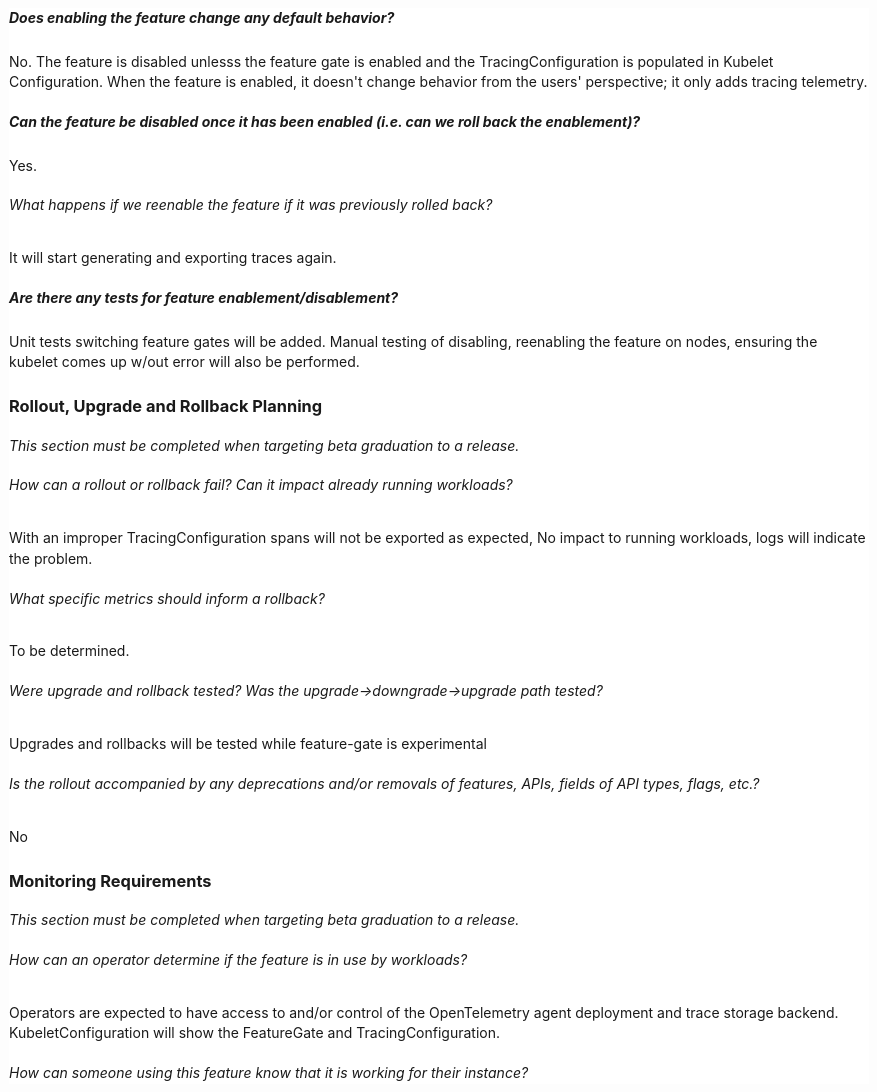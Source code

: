 ##### Does enabling the feature change any default behavior?
  No. The feature is disabled unlesss the feature gate is enabled and the TracingConfiguration is populated in Kubelet Configuration.
  When the feature is enabled, it doesn't change behavior from the users' perspective; it only adds tracing telemetry.

##### Can the feature be disabled once it has been enabled (i.e. can we roll back the enablement)?
  Yes.

###### What happens if we reenable the feature if it was previously rolled back?
  It will start generating and exporting traces again.

##### Are there any tests for feature enablement/disablement?
  Unit tests switching feature gates will be added. Manual testing of disabling, reenabling the feature on nodes, ensuring the kubelet comes up w/out error will
  also be performed.

### Rollout, Upgrade and Rollback Planning

_This section must be completed when targeting beta graduation to a release._

###### How can a rollout or rollback fail? Can it impact already running workloads?
  With an improper TracingConfiguration spans will not be exported as expected,
  No impact to running workloads, logs will indicate the problem.

###### What specific metrics should inform a rollback?
  To be determined.

###### Were upgrade and rollback tested? Was the upgrade->downgrade->upgrade path tested?
  Upgrades and rollbacks will be tested while feature-gate is experimental

###### Is the rollout accompanied by any deprecations and/or removals of features, APIs, fields of API types, flags, etc.?
  No

### Monitoring Requirements

_This section must be completed when targeting beta graduation to a release._

###### How can an operator determine if the feature is in use by workloads?

  Operators are expected to have access to and/or control of the OpenTelemetry agent deployment and trace storage backend.
  KubeletConfiguration will show the FeatureGate and TracingConfiguration.

###### How can someone using this feature know that it is working for their instance?
